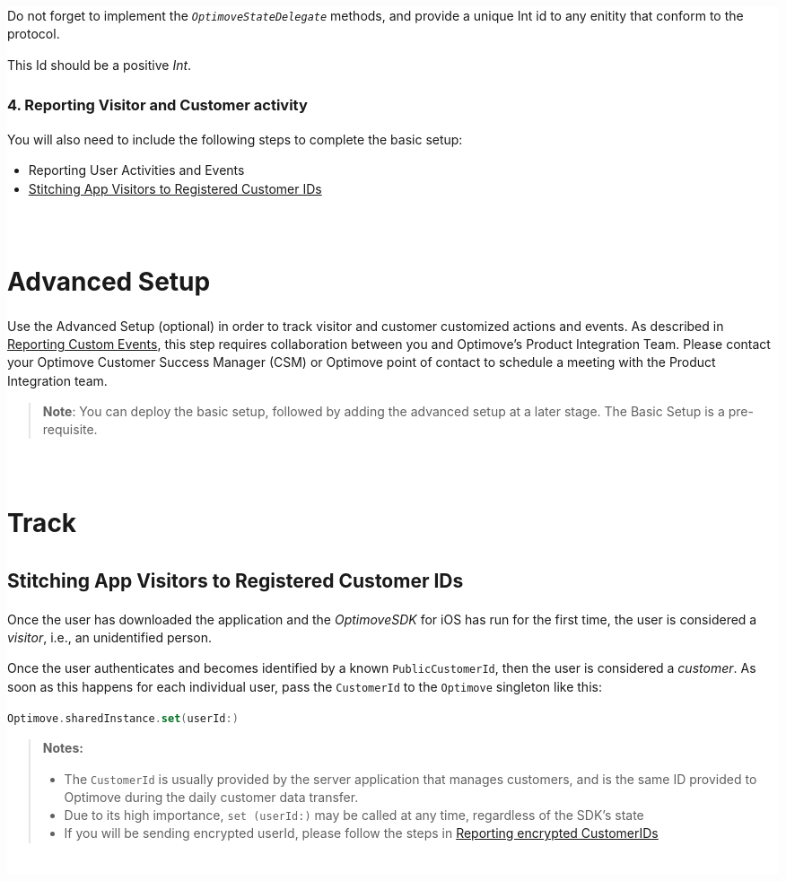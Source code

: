 Do not forget to implement the _`OptimoveStateDelegate`_ methods, and provide a unique Int id to any enitity that conform to the protocol.

This Id should be a positive _*Int*_.

 ### 4. Reporting Visitor and Customer activity
 
You will also need to include the following steps to complete the basic setup:

 - Reporting User Activities and Events
 - [Stitching App Visitors to Registered Customer IDs](Stitching%20Visitors%20to%20Users)
<br>


# <a id="Advanced Setup"></a>Advanced Setup

Use the Advanced Setup (optional) in order to track visitor and customer customized actions and events.
As described in [Reporting Custom Events](https://github.com/optimove-tech/SDK-Custom-Events-for-Your-Vertical), this step requires collaboration between you and Optimove’s Product Integration Team. Please contact your Optimove Customer Success Manager (CSM) or Optimove point of contact to schedule a meeting with the Product Integration team.

>**Note**: You can deploy the basic setup, followed by adding the advanced setup at a later stage. The Basic Setup is a pre-requisite.

<br>

# <a id="Track"></a>Track

## <a id="Stitching Visitors to Users"></a>Stitching App Visitors to Registered Customer IDs

Once the user has downloaded the application and the *OptimoveSDK* for iOS has run for the first time, the user is considered a *visitor*, i.e., an unidentified person.

Once the user authenticates and becomes identified by a known `PublicCustomerId`, then the user is considered a *customer*. As soon as this happens for each individual user, pass the `CustomerId` to the `Optimove` singleton like this:

```` swift
Optimove.sharedInstance.set(userId:)
````
       
>**Notes:** 
>
 >- The `CustomerId` is usually provided by the server application that manages customers, and is the same ID provided to Optimove during the daily customer data transfer. 
 >- Due to its high importance, `set (userId:)` may be called at any time, regardless of the SDK’s state
> - If you will be sending encrypted userId, please follow the steps in [Reporting encrypted CustomerIDs](https://github.com/optimove-tech/Reporting-Encrypted-CustomerID)
 
<br>
